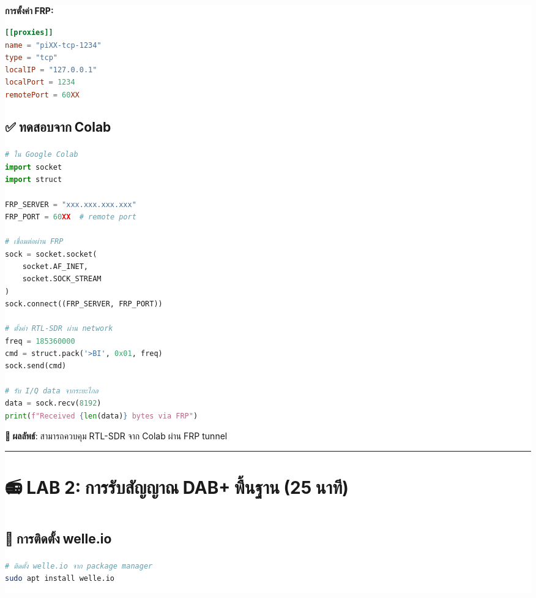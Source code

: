 **การตั้งค่า FRP:**
```toml
[[proxies]]
name = "piXX-tcp-1234"
type = "tcp"
localIP = "127.0.0.1"
localPort = 1234
remotePort = 60XX
```

</div>
<div>

## ✅ ทดสอบจาก Colab
```python
# ใน Google Colab
import socket
import struct

FRP_SERVER = "xxx.xxx.xxx.xxx"
FRP_PORT = 60XX  # remote port

# เชื่อมต่อผ่าน FRP
sock = socket.socket(
    socket.AF_INET,
    socket.SOCK_STREAM
)
sock.connect((FRP_SERVER, FRP_PORT))

# ตั้งค่า RTL-SDR ผ่าน network
freq = 185360000
cmd = struct.pack('>BI', 0x01, freq)
sock.send(cmd)

# รับ I/Q data จากระยะไกล
data = sock.recv(8192)
print(f"Received {len(data)} bytes via FRP")
```

</div>
</div>

**🎯 ผลลัพธ์**: สามารถควบคุม RTL-SDR จาก Colab ผ่าน FRP tunnel

---

# 📻 LAB 2: การรับสัญญาณ DAB+ พื้นฐาน (25 นาที)

<div class="columns">
<div>

## 🔧 การติดตั้ง welle.io
```bash
# ติดตั้ง welle.io จาก package manager
sudo apt install welle.io
```
